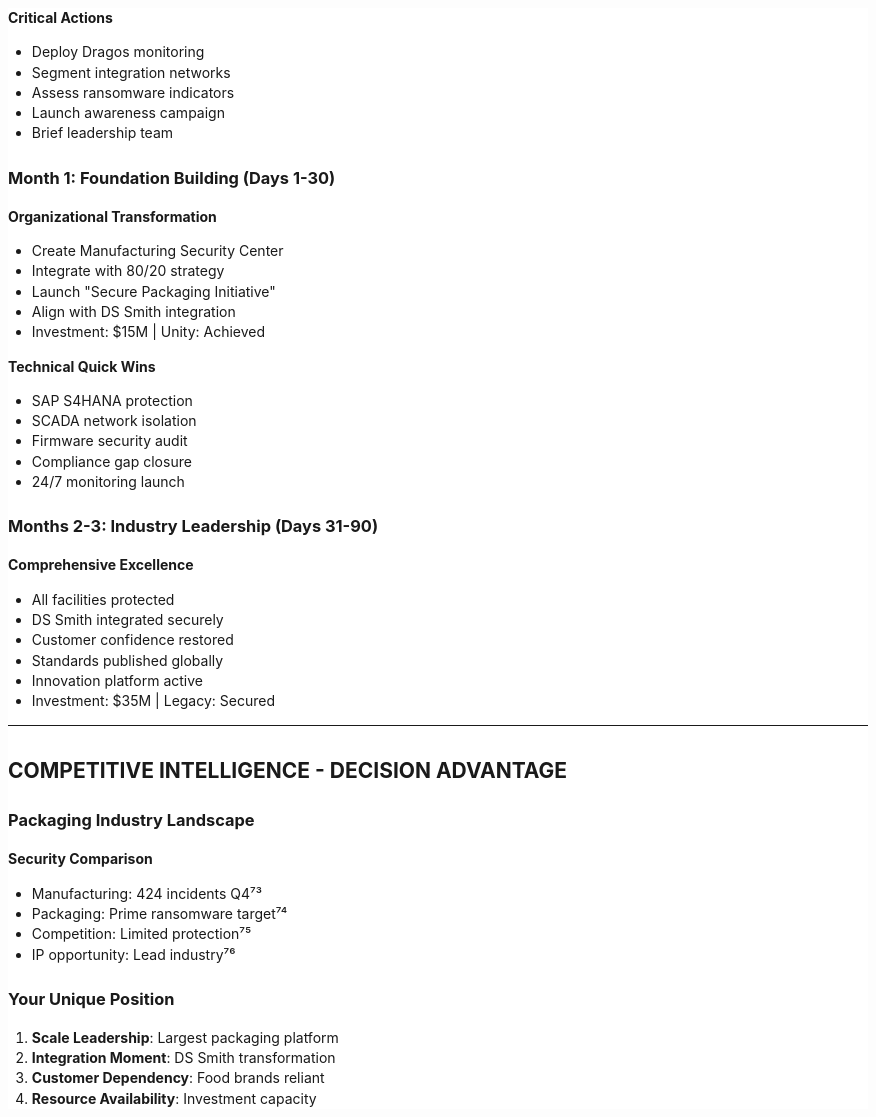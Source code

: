 **Critical Actions**
- Deploy Dragos monitoring
- Segment integration networks
- Assess ransomware indicators
- Launch awareness campaign
- Brief leadership team

### Month 1: Foundation Building (Days 1-30)

**Organizational Transformation**
- Create Manufacturing Security Center
- Integrate with 80/20 strategy
- Launch "Secure Packaging Initiative"
- Align with DS Smith integration
- Investment: $15M | Unity: Achieved

**Technical Quick Wins**
- SAP S4HANA protection
- SCADA network isolation
- Firmware security audit
- Compliance gap closure
- 24/7 monitoring launch

### Months 2-3: Industry Leadership (Days 31-90)

**Comprehensive Excellence**
- All facilities protected
- DS Smith integrated securely
- Customer confidence restored
- Standards published globally
- Innovation platform active
- Investment: $35M | Legacy: Secured

---

## COMPETITIVE INTELLIGENCE - DECISION ADVANTAGE

### Packaging Industry Landscape

**Security Comparison**
- Manufacturing: 424 incidents Q4⁷³
- Packaging: Prime ransomware target⁷⁴
- Competition: Limited protection⁷⁵
- IP opportunity: Lead industry⁷⁶

### Your Unique Position

1. **Scale Leadership**: Largest packaging platform
2. **Integration Moment**: DS Smith transformation
3. **Customer Dependency**: Food brands reliant
4. **Resource Availability**: Investment capacity
